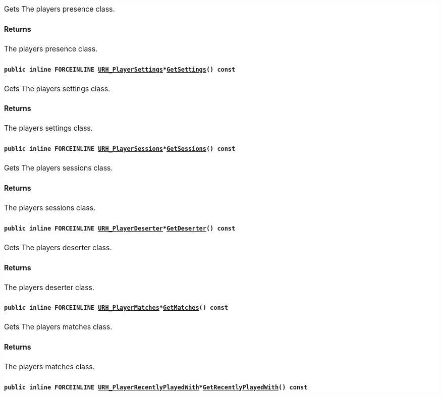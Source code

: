 Gets The players presence class.

#### Returns
The players presence class.

#### `public inline FORCEINLINE `[`URH_PlayerSettings`](PlayerInfo.md#classURH__PlayerSettings)` * `[`GetSettings`](#classURH__PlayerInfo_1af3df76bf1062e38b2ad1b4ca6981a633)`() const` <a id="classURH__PlayerInfo_1af3df76bf1062e38b2ad1b4ca6981a633"></a>

Gets The players settings class.

#### Returns
The players settings class.

#### `public inline FORCEINLINE `[`URH_PlayerSessions`](PlayerInfo.md#classURH__PlayerSessions)` * `[`GetSessions`](#classURH__PlayerInfo_1a2792b9d33049abbb1914e7a30aefc5d0)`() const` <a id="classURH__PlayerInfo_1a2792b9d33049abbb1914e7a30aefc5d0"></a>

Gets The players sessions class.

#### Returns
The players sessions class.

#### `public inline FORCEINLINE `[`URH_PlayerDeserter`](PlayerInfo.md#classURH__PlayerDeserter)` * `[`GetDeserter`](#classURH__PlayerInfo_1ae0f62a5c1c239065cf553b271028df78)`() const` <a id="classURH__PlayerInfo_1ae0f62a5c1c239065cf553b271028df78"></a>

Gets The players deserter class.

#### Returns
The players deserter class.

#### `public inline FORCEINLINE `[`URH_PlayerMatches`](PlayerInfo.md#classURH__PlayerMatches)` * `[`GetMatches`](#classURH__PlayerInfo_1adf80a62480686f8a0a07df3984549e6d)`() const` <a id="classURH__PlayerInfo_1adf80a62480686f8a0a07df3984549e6d"></a>

Gets The players matches class.

#### Returns
The players matches class.

#### `public inline FORCEINLINE `[`URH_PlayerRecentlyPlayedWith`](PlayerInfo.md#classURH__PlayerRecentlyPlayedWith)` * `[`GetRecentlyPlayedWith`](#classURH__PlayerInfo_1a8dddb52b8d043d8946b8019e90e13194)`() const` <a id="classURH__PlayerInfo_1a8dddb52b8d043d8946b8019e90e13194"></a>
